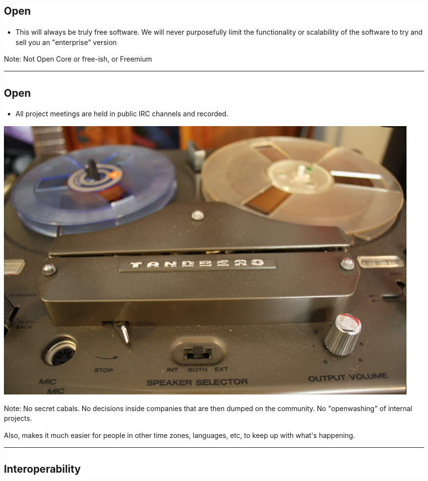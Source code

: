 ## Open

* This will always be truly free software. We will never purposefully limit the functionality or scalability of the software to try and sell you an "enterprise" version

Note: Not Open Core or free-ish, or Freemium

---

## Open

* All project meetings are held in public IRC channels and recorded.

![recorded](images/reel.jpg)

Note: No secret cabals. No decisions inside companies that are then
dumped on the community. No "openwashing" of internal projects.

Also, makes it much easier for people in other time zones, languages,
etc, to keep up with what's happening.

---

## Interoperability
